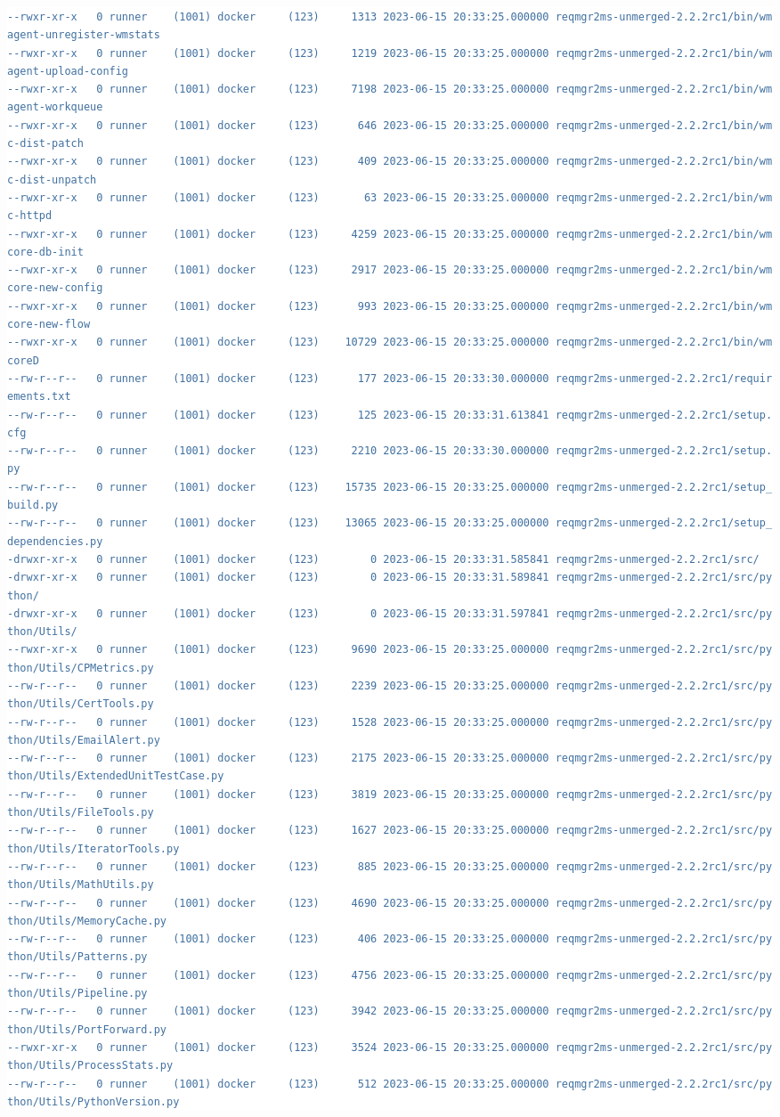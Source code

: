 ```diff
--rwxr-xr-x   0 runner    (1001) docker     (123)     1313 2023-06-15 20:33:25.000000 reqmgr2ms-unmerged-2.2.2rc1/bin/wmagent-unregister-wmstats
--rwxr-xr-x   0 runner    (1001) docker     (123)     1219 2023-06-15 20:33:25.000000 reqmgr2ms-unmerged-2.2.2rc1/bin/wmagent-upload-config
--rwxr-xr-x   0 runner    (1001) docker     (123)     7198 2023-06-15 20:33:25.000000 reqmgr2ms-unmerged-2.2.2rc1/bin/wmagent-workqueue
--rwxr-xr-x   0 runner    (1001) docker     (123)      646 2023-06-15 20:33:25.000000 reqmgr2ms-unmerged-2.2.2rc1/bin/wmc-dist-patch
--rwxr-xr-x   0 runner    (1001) docker     (123)      409 2023-06-15 20:33:25.000000 reqmgr2ms-unmerged-2.2.2rc1/bin/wmc-dist-unpatch
--rwxr-xr-x   0 runner    (1001) docker     (123)       63 2023-06-15 20:33:25.000000 reqmgr2ms-unmerged-2.2.2rc1/bin/wmc-httpd
--rwxr-xr-x   0 runner    (1001) docker     (123)     4259 2023-06-15 20:33:25.000000 reqmgr2ms-unmerged-2.2.2rc1/bin/wmcore-db-init
--rwxr-xr-x   0 runner    (1001) docker     (123)     2917 2023-06-15 20:33:25.000000 reqmgr2ms-unmerged-2.2.2rc1/bin/wmcore-new-config
--rwxr-xr-x   0 runner    (1001) docker     (123)      993 2023-06-15 20:33:25.000000 reqmgr2ms-unmerged-2.2.2rc1/bin/wmcore-new-flow
--rwxr-xr-x   0 runner    (1001) docker     (123)    10729 2023-06-15 20:33:25.000000 reqmgr2ms-unmerged-2.2.2rc1/bin/wmcoreD
--rw-r--r--   0 runner    (1001) docker     (123)      177 2023-06-15 20:33:30.000000 reqmgr2ms-unmerged-2.2.2rc1/requirements.txt
--rw-r--r--   0 runner    (1001) docker     (123)      125 2023-06-15 20:33:31.613841 reqmgr2ms-unmerged-2.2.2rc1/setup.cfg
--rw-r--r--   0 runner    (1001) docker     (123)     2210 2023-06-15 20:33:30.000000 reqmgr2ms-unmerged-2.2.2rc1/setup.py
--rw-r--r--   0 runner    (1001) docker     (123)    15735 2023-06-15 20:33:25.000000 reqmgr2ms-unmerged-2.2.2rc1/setup_build.py
--rw-r--r--   0 runner    (1001) docker     (123)    13065 2023-06-15 20:33:25.000000 reqmgr2ms-unmerged-2.2.2rc1/setup_dependencies.py
-drwxr-xr-x   0 runner    (1001) docker     (123)        0 2023-06-15 20:33:31.585841 reqmgr2ms-unmerged-2.2.2rc1/src/
-drwxr-xr-x   0 runner    (1001) docker     (123)        0 2023-06-15 20:33:31.589841 reqmgr2ms-unmerged-2.2.2rc1/src/python/
-drwxr-xr-x   0 runner    (1001) docker     (123)        0 2023-06-15 20:33:31.597841 reqmgr2ms-unmerged-2.2.2rc1/src/python/Utils/
--rwxr-xr-x   0 runner    (1001) docker     (123)     9690 2023-06-15 20:33:25.000000 reqmgr2ms-unmerged-2.2.2rc1/src/python/Utils/CPMetrics.py
--rw-r--r--   0 runner    (1001) docker     (123)     2239 2023-06-15 20:33:25.000000 reqmgr2ms-unmerged-2.2.2rc1/src/python/Utils/CertTools.py
--rw-r--r--   0 runner    (1001) docker     (123)     1528 2023-06-15 20:33:25.000000 reqmgr2ms-unmerged-2.2.2rc1/src/python/Utils/EmailAlert.py
--rw-r--r--   0 runner    (1001) docker     (123)     2175 2023-06-15 20:33:25.000000 reqmgr2ms-unmerged-2.2.2rc1/src/python/Utils/ExtendedUnitTestCase.py
--rw-r--r--   0 runner    (1001) docker     (123)     3819 2023-06-15 20:33:25.000000 reqmgr2ms-unmerged-2.2.2rc1/src/python/Utils/FileTools.py
--rw-r--r--   0 runner    (1001) docker     (123)     1627 2023-06-15 20:33:25.000000 reqmgr2ms-unmerged-2.2.2rc1/src/python/Utils/IteratorTools.py
--rw-r--r--   0 runner    (1001) docker     (123)      885 2023-06-15 20:33:25.000000 reqmgr2ms-unmerged-2.2.2rc1/src/python/Utils/MathUtils.py
--rw-r--r--   0 runner    (1001) docker     (123)     4690 2023-06-15 20:33:25.000000 reqmgr2ms-unmerged-2.2.2rc1/src/python/Utils/MemoryCache.py
--rw-r--r--   0 runner    (1001) docker     (123)      406 2023-06-15 20:33:25.000000 reqmgr2ms-unmerged-2.2.2rc1/src/python/Utils/Patterns.py
--rw-r--r--   0 runner    (1001) docker     (123)     4756 2023-06-15 20:33:25.000000 reqmgr2ms-unmerged-2.2.2rc1/src/python/Utils/Pipeline.py
--rw-r--r--   0 runner    (1001) docker     (123)     3942 2023-06-15 20:33:25.000000 reqmgr2ms-unmerged-2.2.2rc1/src/python/Utils/PortForward.py
--rwxr-xr-x   0 runner    (1001) docker     (123)     3524 2023-06-15 20:33:25.000000 reqmgr2ms-unmerged-2.2.2rc1/src/python/Utils/ProcessStats.py
--rw-r--r--   0 runner    (1001) docker     (123)      512 2023-06-15 20:33:25.000000 reqmgr2ms-unmerged-2.2.2rc1/src/python/Utils/PythonVersion.py
```